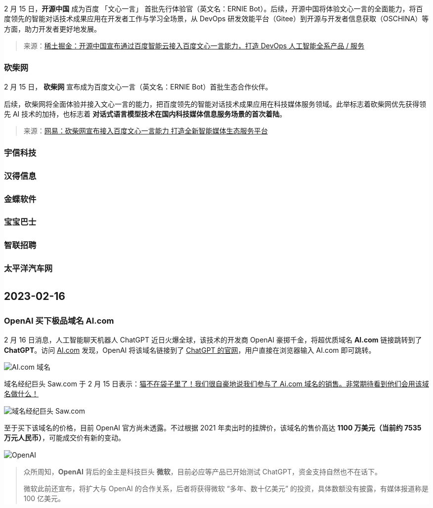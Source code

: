 2 月 15 日，**开源中国** 成为百度 「文心一言」 首批先行体验官（英文名：ERNIE Bot）。后续，开源中国将体验文心一言的全面能力，将百度领先的智能对话技术成果应用在开发者工作与学习全场景，从 DevOps 研发效能平台（Gitee）到开源与开发者信息获取（OSCHINA）等方面，助力开发者更好地发展。


> 来源：[稀土掘金：开源中国宣布通过百度智能云接入百度文心一言能力，打造 DevOps 人工智能全系产品 / 服务](https://juejin.cn/post/7200257009806311484)

### 砍柴网

2 月 15 日， **砍柴网** 宣布成为百度文心一言（英文名：ERNIE Bot）首批生态合作伙伴。

后续，砍柴网将全面体验并接入文心一言的能力，把百度领先的智能对话技术成果应用在科技媒体服务领域。此举标志着砍柴网优先获得领先 AI 技术的加持，也标志着 **对话式语言模型技术在国内科技媒体信息服务场景的首次着陆**。

> 来源：[网易：砍柴网宣布接入百度文心一言能力 打造全新智能媒体生态服务平台](https://www.163.com/dy/article/HTKJNGF4051188EC.html)


### 宇信科技


### 汉得信息



### 金蝶软件


### 宝宝巴士


### 智联招聘


### 太平洋汽车网


## 2023-02-16

### OpenAI 买下极品域名 AI.com

2 月 16 日消息，人工智能聊天机器人 ChatGPT 近日火爆全球，该技术的开发商 OpenAI 豪掷千金，将超优质域名 **AI.com** 链接跳转到了 **ChatGPT**。访问 [AI.com](https://ai.com/) 发现，OpenAI 将该域名链接到了 [ChatGPT 的官网](chat.openai.com)，用户直接在浏览器输入 AI.com 即可跳转。

![AI.com 域名](https://img.ithome.com/newsuploadfiles/2023/2/1bdfb494-223d-422d-b6f7-9977e91bce12.jpg?x-bce-process=image/format,f_auto)

域名经纪巨头  Saw.com 于 2 月 15 日表示：<u>猫不在袋子里了！我们很自豪地说我们参与了 Ai.com 域名的销售。非常期待看到他们会用该域名做什么！</u>

![域名经纪巨头  Saw.com](https://img.ithome.com/newsuploadfiles/2023/2/879d1dc3-f85f-4bd1-8ce8-c3c23ce64163.png?x-bce-process=image/watermark,image_aW1nL3dhdGVybWFyay9xYy9xYzExMi5wbmc=,t_100,g_3,y_11,x_11,a_0/format,f_auto)

至于买下该域名的价格，目前 OpenAI 官方尚未透露。不过根据 2021 年卖出时的挂牌价，该域名的售价高达 **1100 万美元（当前约 7535 万元人民币）**，可能成交价有新的变动。

![OpenAI](https://img.ithome.com/newsuploadfiles/2023/2/ccba9b79-a063-4aa7-873a-406409308b8b.jpg?x-bce-process=image/format,f_auto)


> 众所周知，**OpenAI** 背后的金主是科技巨头 **微软**，目前必应等产品已开始测试 ChatGPT，资金支持自然也不在话下。
> 
> 微软此前还宣布，将扩大与 OpenAI 的合作关系，后者将获得微软 “多年、数十亿美元” 的投资，具体数额没有披露，有媒体报道称是 100 亿美元。
